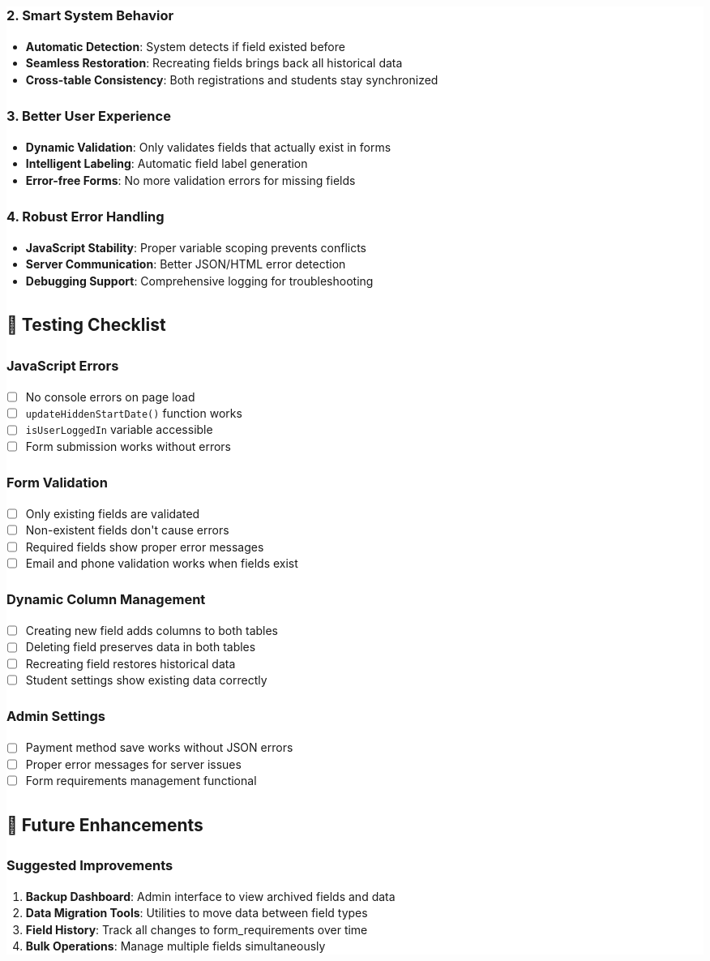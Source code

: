 ### 2. Smart System Behavior
- **Automatic Detection**: System detects if field existed before
- **Seamless Restoration**: Recreating fields brings back all historical data
- **Cross-table Consistency**: Both registrations and students stay synchronized

### 3. Better User Experience
- **Dynamic Validation**: Only validates fields that actually exist in forms
- **Intelligent Labeling**: Automatic field label generation
- **Error-free Forms**: No more validation errors for missing fields

### 4. Robust Error Handling
- **JavaScript Stability**: Proper variable scoping prevents conflicts
- **Server Communication**: Better JSON/HTML error detection
- **Debugging Support**: Comprehensive logging for troubleshooting

## 🧪 Testing Checklist

### JavaScript Errors
- [ ] No console errors on page load
- [ ] `updateHiddenStartDate()` function works
- [ ] `isUserLoggedIn` variable accessible
- [ ] Form submission works without errors

### Form Validation
- [ ] Only existing fields are validated
- [ ] Non-existent fields don't cause errors
- [ ] Required fields show proper error messages
- [ ] Email and phone validation works when fields exist

### Dynamic Column Management
- [ ] Creating new field adds columns to both tables
- [ ] Deleting field preserves data in both tables
- [ ] Recreating field restores historical data
- [ ] Student settings show existing data correctly

### Admin Settings
- [ ] Payment method save works without JSON errors
- [ ] Proper error messages for server issues
- [ ] Form requirements management functional

## 📝 Future Enhancements

### Suggested Improvements
1. **Backup Dashboard**: Admin interface to view archived fields and data
2. **Data Migration Tools**: Utilities to move data between field types
3. **Field History**: Track all changes to form_requirements over time
4. **Bulk Operations**: Manage multiple fields simultaneously

